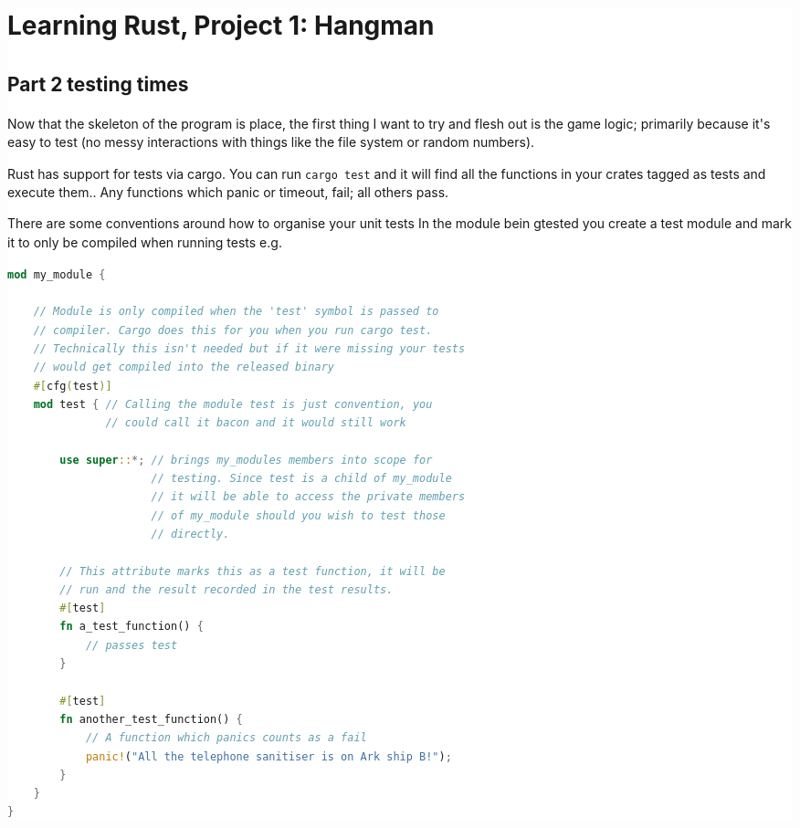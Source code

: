 # Learning Rust, Project 1: Hangman

## Part 2 testing times

Now that the skeleton of the program is place, the first thing I want
to try and flesh out is the game logic; primarily because it's easy to
test (no messy interactions with things like the file system or random
numbers).

Rust has support for tests via cargo. You can run ```cargo test``` and
it will find all the functions in your crates tagged as tests and
execute them.. Any functions which panic or timeout, fail; all others
pass.

There are some conventions around how to organise your unit tests
In the module bein gtested you create a test module and mark it to
only be compiled when running tests e.g.


```rust
mod my_module {

    // Module is only compiled when the 'test' symbol is passed to 
    // compiler. Cargo does this for you when you run cargo test. 
    // Technically this isn't needed but if it were missing your tests
    // would get compiled into the released binary
    #[cfg(test)] 
    mod test { // Calling the module test is just convention, you
               // could call it bacon and it would still work

        use super::*; // brings my_modules members into scope for
                      // testing. Since test is a child of my_module
                      // it will be able to access the private members 
                      // of my_module should you wish to test those
                      // directly. 
    
        // This attribute marks this as a test function, it will be
        // run and the result recorded in the test results.
        #[test]
        fn a_test_function() {
            // passes test
        }

        #[test]
        fn another_test_function() {
            // A function which panics counts as a fail
            panic!("All the telephone sanitiser is on Ark ship B!");
        }
    }
}
```
